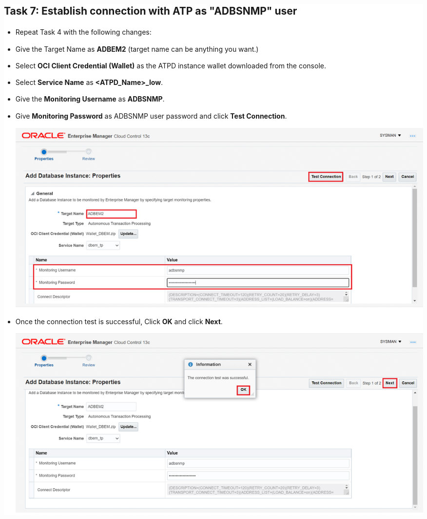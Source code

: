 ## Task 7: Establish connection with ATP as "ADBSNMP" user

- Repeat Task 4 with the following changes:

- Give the Target Name as **ADBEM2** (target name can be anything you want.)

- Select **OCI Client Credential (Wallet)** as the ATPD instance wallet downloaded from the console.

- Select **Service Name** as **<ATPD_Name>_low**.

- Give the **Monitoring Username** as **ADBSNMP**.

- Give **Monitoring Password** as ADBSNMP user password and click **Test Connection**.

    ![This image shows the result of performing the above step.](./images/upd-07.png " ")

- Once the connection test is successful, Click **OK** and click **Next**.

    ![This image shows the result of performing the above step.](./images/upd-08.png " ")

